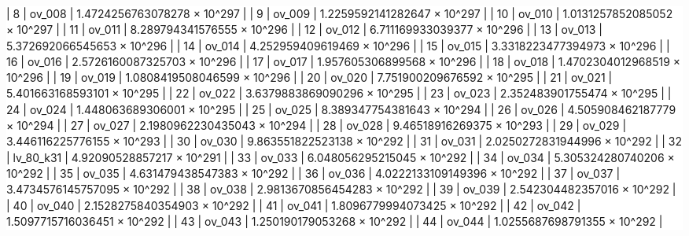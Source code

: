 | 8 | ov_008 | 1.4724256763078278 × 10^297 |
| 9 | ov_009 | 1.2259592141282647 × 10^297 |
| 10 | ov_010 | 1.0131257852085052 × 10^297 |
| 11 | ov_011 | 8.289794341576555 × 10^296 |
| 12 | ov_012 | 6.711169933039377 × 10^296 |
| 13 | ov_013 | 5.372692066545653 × 10^296 |
| 14 | ov_014 | 4.252959409619469 × 10^296 |
| 15 | ov_015 | 3.3318223477394973 × 10^296 |
| 16 | ov_016 | 2.5726160087325703 × 10^296 |
| 17 | ov_017 | 1.957605306899568 × 10^296 |
| 18 | ov_018 | 1.4702304012968519 × 10^296 |
| 19 | ov_019 | 1.0808419508046599 × 10^296 |
| 20 | ov_020 | 7.751900209676592 × 10^295 |
| 21 | ov_021 | 5.401663168593101 × 10^295 |
| 22 | ov_022 | 3.6379883869090296 × 10^295 |
| 23 | ov_023 | 2.352483901755474 × 10^295 |
| 24 | ov_024 | 1.448063689306001 × 10^295 |
| 25 | ov_025 | 8.389347754381643 × 10^294 |
| 26 | ov_026 | 4.505908462187779 × 10^294 |
| 27 | ov_027 | 2.1980962230435043 × 10^294 |
| 28 | ov_028 | 9.46518916269375 × 10^293 |
| 29 | ov_029 | 3.446116225776155 × 10^293 |
| 30 | ov_030 | 9.863551822523138 × 10^292 |
| 31 | ov_031 | 2.0250272831944996 × 10^292 |
| 32 | lv_80_k31 | 4.92090528857217 × 10^291 |
| 33 | ov_033 | 6.048056295215045 × 10^292 |
| 34 | ov_034 | 5.305324280740206 × 10^292 |
| 35 | ov_035 | 4.631479438547383 × 10^292 |
| 36 | ov_036 | 4.0222133109149396 × 10^292 |
| 37 | ov_037 | 3.4734576145757095 × 10^292 |
| 38 | ov_038 | 2.9813670856454283 × 10^292 |
| 39 | ov_039 | 2.542304482357016 × 10^292 |
| 40 | ov_040 | 2.1528275840354903 × 10^292 |
| 41 | ov_041 | 1.8096779994073425 × 10^292 |
| 42 | ov_042 | 1.5097715716036451 × 10^292 |
| 43 | ov_043 | 1.250190179053268 × 10^292 |
| 44 | ov_044 | 1.0255687698791355 × 10^292 |